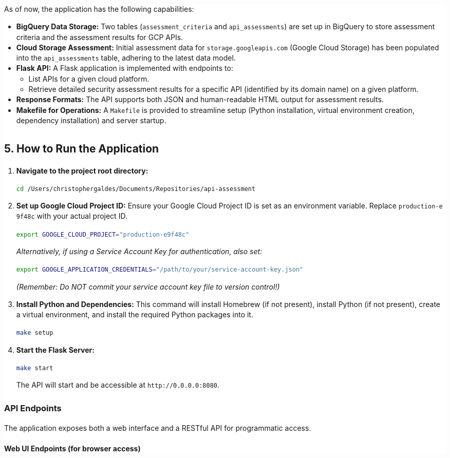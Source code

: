 As of now, the application has the following capabilities:

*   **BigQuery Data Storage:** Two tables (`assessment_criteria` and `api_assessments`) are set up in BigQuery to store assessment criteria and the assessment results for GCP APIs.
*   **Cloud Storage Assessment:** Initial assessment data for `storage.googleapis.com` (Google Cloud Storage) has been populated into the `api_assessments` table, adhering to the latest data model.
*   **Flask API:** A Flask application is implemented with endpoints to:
    *   List APIs for a given cloud platform.
    *   Retrieve detailed security assessment results for a specific API (identified by its domain name) on a given platform.
*   **Response Formats:** The API supports both JSON and human-readable HTML output for assessment results.
*   **Makefile for Operations:** A `Makefile` is provided to streamline setup (Python installation, virtual environment creation, dependency installation) and server startup.

## 5. How to Run the Application

1.  **Navigate to the project root directory:**
    ```bash
    cd /Users/christophergaldes/Documents/Repositories/api-assessment
    ```

2.  **Set up Google Cloud Project ID:**
    Ensure your Google Cloud Project ID is set as an environment variable. Replace `production-e9f48c` with your actual project ID.
    ```bash
    export GOOGLE_CLOUD_PROJECT="production-e9f48c"
    ```
    *Alternatively, if using a Service Account Key for authentication, also set:*
    ```bash
    export GOOGLE_APPLICATION_CREDENTIALS="/path/to/your/service-account-key.json"
    ```
    *(Remember: Do NOT commit your service account key file to version control!)*

3.  **Install Python and Dependencies:**
    This command will install Homebrew (if not present), install Python (if not present), create a virtual environment, and install the required Python packages into it.
    ```bash
    make setup
    ```

4.  **Start the Flask Server:**
    ```bash
    make start
    ```
    The API will start and be accessible at `http://0.0.0.0:8080`.

### API Endpoints

The application exposes both a web interface and a RESTful API for programmatic access.

#### Web UI Endpoints (for browser access)
